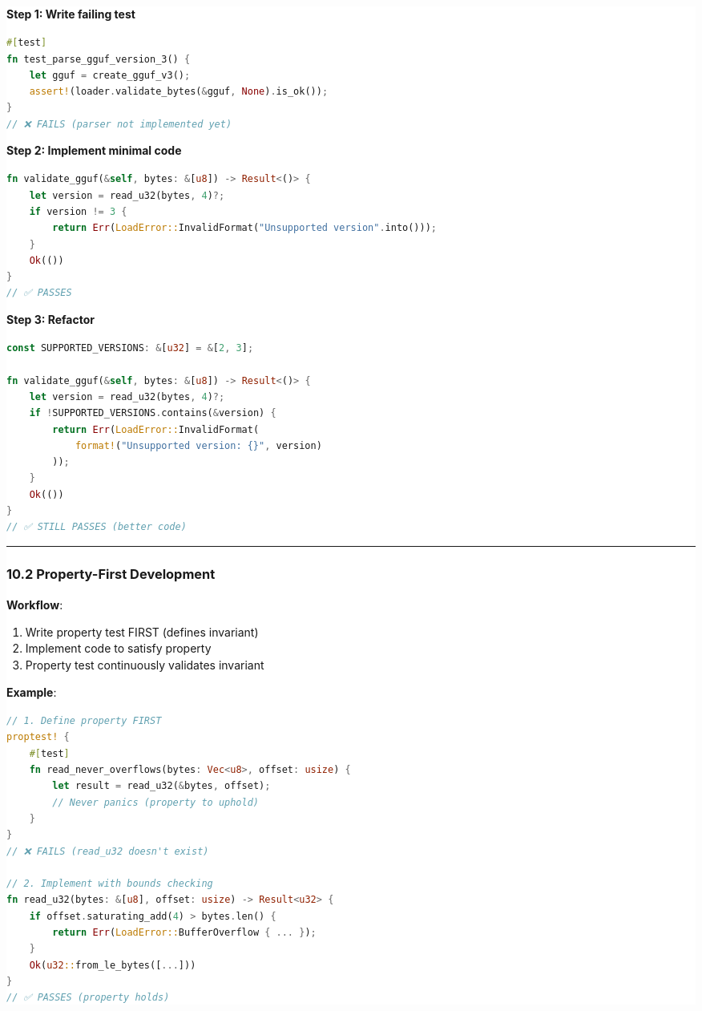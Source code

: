 **Step 1: Write failing test**
```rust
#[test]
fn test_parse_gguf_version_3() {
    let gguf = create_gguf_v3();
    assert!(loader.validate_bytes(&gguf, None).is_ok());
}
// ❌ FAILS (parser not implemented yet)
```

**Step 2: Implement minimal code**
```rust
fn validate_gguf(&self, bytes: &[u8]) -> Result<()> {
    let version = read_u32(bytes, 4)?;
    if version != 3 {
        return Err(LoadError::InvalidFormat("Unsupported version".into()));
    }
    Ok(())
}
// ✅ PASSES
```

**Step 3: Refactor**
```rust
const SUPPORTED_VERSIONS: &[u32] = &[2, 3];

fn validate_gguf(&self, bytes: &[u8]) -> Result<()> {
    let version = read_u32(bytes, 4)?;
    if !SUPPORTED_VERSIONS.contains(&version) {
        return Err(LoadError::InvalidFormat(
            format!("Unsupported version: {}", version)
        ));
    }
    Ok(())
}
// ✅ STILL PASSES (better code)
```

---

### 10.2 Property-First Development

**Workflow**:
1. Write property test FIRST (defines invariant)
2. Implement code to satisfy property
3. Property test continuously validates invariant

**Example**:
```rust
// 1. Define property FIRST
proptest! {
    #[test]
    fn read_never_overflows(bytes: Vec<u8>, offset: usize) {
        let result = read_u32(&bytes, offset);
        // Never panics (property to uphold)
    }
}
// ❌ FAILS (read_u32 doesn't exist)

// 2. Implement with bounds checking
fn read_u32(bytes: &[u8], offset: usize) -> Result<u32> {
    if offset.saturating_add(4) > bytes.len() {
        return Err(LoadError::BufferOverflow { ... });
    }
    Ok(u32::from_le_bytes([...]))
}
// ✅ PASSES (property holds)
```